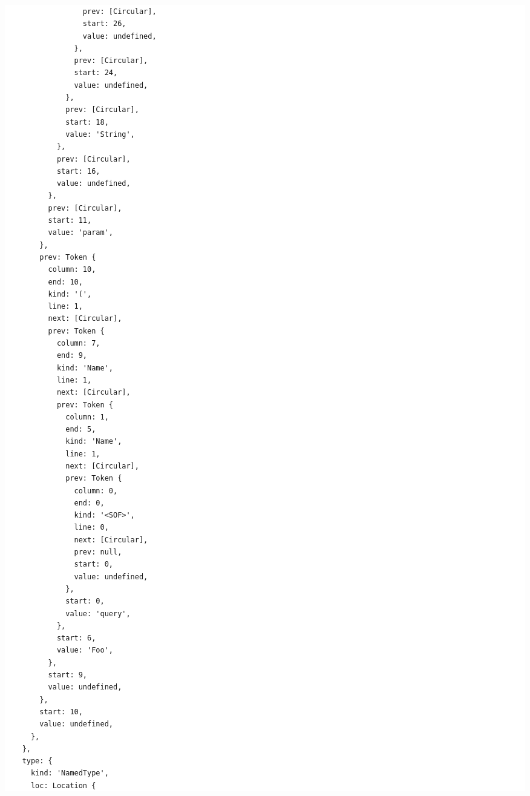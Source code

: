                       prev: [Circular],
                      start: 26,
                      value: undefined,
                    },
                    prev: [Circular],
                    start: 24,
                    value: undefined,
                  },
                  prev: [Circular],
                  start: 18,
                  value: 'String',
                },
                prev: [Circular],
                start: 16,
                value: undefined,
              },
              prev: [Circular],
              start: 11,
              value: 'param',
            },
            prev: Token {
              column: 10,
              end: 10,
              kind: '(',
              line: 1,
              next: [Circular],
              prev: Token {
                column: 7,
                end: 9,
                kind: 'Name',
                line: 1,
                next: [Circular],
                prev: Token {
                  column: 1,
                  end: 5,
                  kind: 'Name',
                  line: 1,
                  next: [Circular],
                  prev: Token {
                    column: 0,
                    end: 0,
                    kind: '<SOF>',
                    line: 0,
                    next: [Circular],
                    prev: null,
                    start: 0,
                    value: undefined,
                  },
                  start: 0,
                  value: 'query',
                },
                start: 6,
                value: 'Foo',
              },
              start: 9,
              value: undefined,
            },
            start: 10,
            value: undefined,
          },
        },
        type: {
          kind: 'NamedType',
          loc: Location {